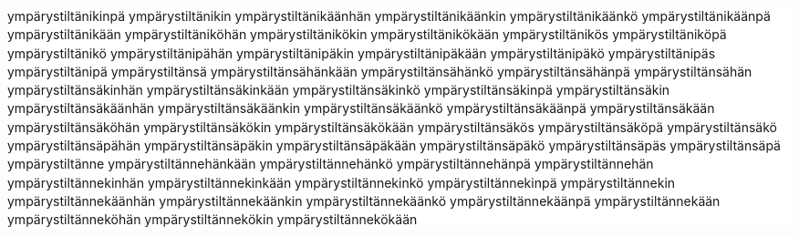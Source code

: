 ympärystiltänikinpä
ympärystiltänikin
ympärystiltänikäänhän
ympärystiltänikäänkin
ympärystiltänikäänkö
ympärystiltänikäänpä
ympärystiltänikään
ympärystiltäniköhän
ympärystiltänikökin
ympärystiltänikökään
ympärystiltänikös
ympärystiltäniköpä
ympärystiltänikö
ympärystiltänipähän
ympärystiltänipäkin
ympärystiltänipäkään
ympärystiltänipäkö
ympärystiltänipäs
ympärystiltänipä
ympärystiltänsä
ympärystiltänsähänkään
ympärystiltänsähänkö
ympärystiltänsähänpä
ympärystiltänsähän
ympärystiltänsäkinhän
ympärystiltänsäkinkään
ympärystiltänsäkinkö
ympärystiltänsäkinpä
ympärystiltänsäkin
ympärystiltänsäkäänhän
ympärystiltänsäkäänkin
ympärystiltänsäkäänkö
ympärystiltänsäkäänpä
ympärystiltänsäkään
ympärystiltänsäköhän
ympärystiltänsäkökin
ympärystiltänsäkökään
ympärystiltänsäkös
ympärystiltänsäköpä
ympärystiltänsäkö
ympärystiltänsäpähän
ympärystiltänsäpäkin
ympärystiltänsäpäkään
ympärystiltänsäpäkö
ympärystiltänsäpäs
ympärystiltänsäpä
ympärystiltänne
ympärystiltännehänkään
ympärystiltännehänkö
ympärystiltännehänpä
ympärystiltännehän
ympärystiltännekinhän
ympärystiltännekinkään
ympärystiltännekinkö
ympärystiltännekinpä
ympärystiltännekin
ympärystiltännekäänhän
ympärystiltännekäänkin
ympärystiltännekäänkö
ympärystiltännekäänpä
ympärystiltännekään
ympärystiltänneköhän
ympärystiltännekökin
ympärystiltännekökään